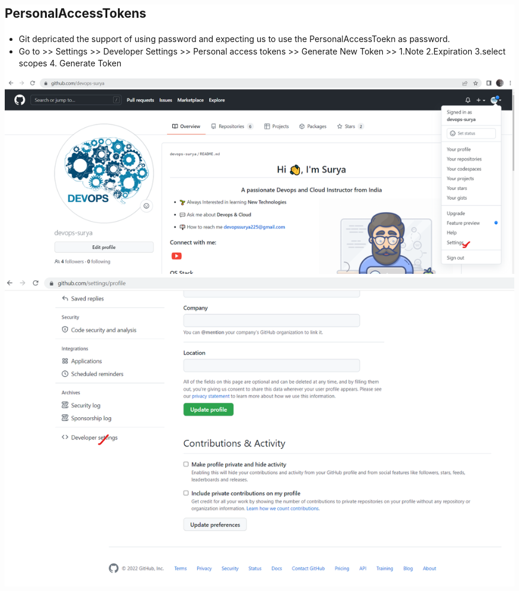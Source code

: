## PersonalAccessTokens
* Git depricated the support of using password and  expecting us to use the PersonalAccessToekn as password.
* Go to >> Settings >> Developer Settings >> Personal access tokens >> Generate New Token >> 1.Note 2.Expiration 3.select scopes 4. Generate Token

![preview](../images/gn1.png)
![preview](../images/gn2.png)